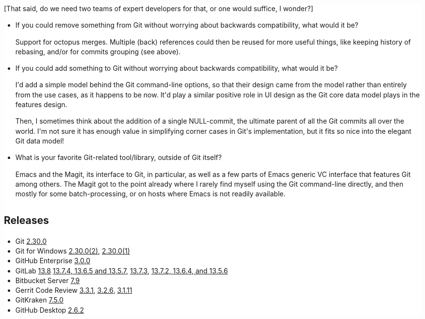   [That said, do we need two teams of expert developers for that, or one
  would suffice, I wonder?]

* If you could remove something from Git without worrying about
  backwards compatibility, what would it be?

  Support for octopus merges. Multiple (back) references could then be
  reused for more useful things, like keeping history of rebasing, and/or
  for commits grouping (see above).

* If you could add something to Git without worrying about
  backwards compatibility, what would it be?

  I'd add a simple model behind the Git command-line options, so that their
  design came from the model rather than entirely from the use cases, as
  it happens to be now. It'd play a similar positive role in UI design as
  the Git core data model plays in the features design.

  Then, I sometimes think about the addition of a single NULL-commit, the
  ultimate parent of all the Git commits all over the world. I'm not sure
  it has enough value in simplifying corner cases in Git's implementation,
  but it fits so nice into the elegant Git data model!

* What is your favorite Git-related tool/library, outside of Git
  itself?

  Emacs and the Magit, its interface to Git, in particular, as well as a
  few parts of Emacs generic VC interface that features Git among others.
  The Magit got to the point already where I rarely find myself using the Git
  command-line directly, and then mostly for some batch-processing, or on
  hosts where Emacs is not readily available.

## Releases

+ Git [2.30.0](https://public-inbox.org/git/xmqqk0t1g326.fsf@gitster.c.googlers.com/)
+ Git for Windows [2.30.0(2)](https://github.com/git-for-windows/git/releases/tag/v2.30.0.windows.2),
[2.30.0(1)](https://github.com/git-for-windows/git/releases/tag/v2.30.0.windows.1)
+ GitHub Enterprise [3.0.0](https://help.github.com/enterprise-server@3.0/admin/release-notes#3.0.0.rc1)
+ GitLab [13.8](https://about.gitlab.com/releases/2021/01/22/gitlab-13-8-released/)
[13.7.4, 13.6.5 and 13.5.7](https://about.gitlab.com/releases/2021/01/14/critical-security-release-gitlab-13-7-4-released/),
[13.7.3](https://about.gitlab.com/releases/2021/01/08/gitlab-13-7-3-released/),
[13.7.2, 13.6.4, and 13.5.6](https://about.gitlab.com/releases/2021/01/07/security-release-gitlab-13-7-2-released/)
+ Bitbucket Server [7.9](https://confluence.atlassian.com/bitbucketserver/bitbucket-server-release-notes-872139866.html)
+ Gerrit Code Review [3.3.1](https://www.gerritcodereview.com/3.3.html#331),
[3.2.6](https://www.gerritcodereview.com/3.2.html#326),
[3.1.11](https://www.gerritcodereview.com/3.1.html#3111)
+ GitKraken [7.5.0](https://support.gitkraken.com/release-notes/current)
+ GitHub Desktop [2.6.2](https://desktop.github.com/release-notes/)
